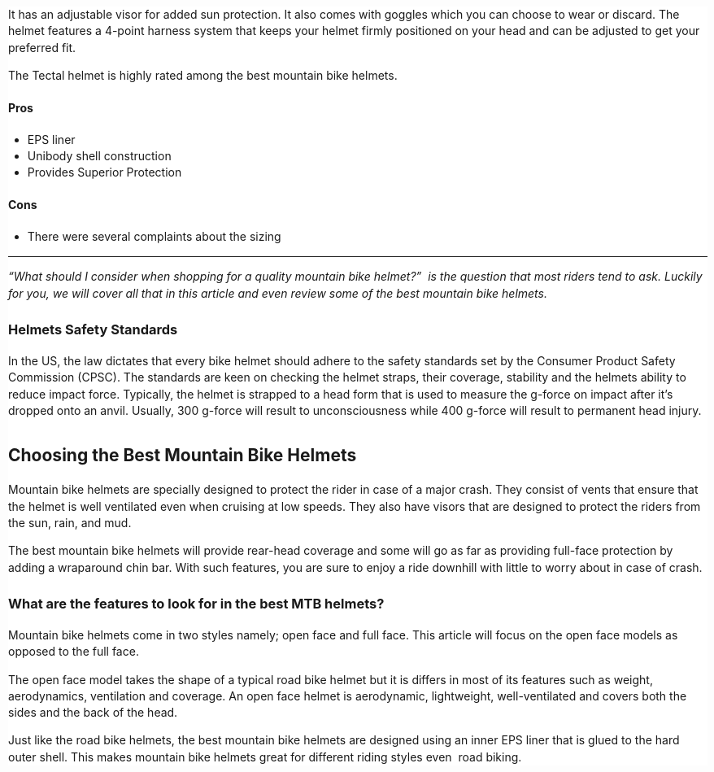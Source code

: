 It has an adjustable visor for added sun protection. It also comes with goggles which you can choose to wear or discard. The helmet features a 4-point harness system that keeps your helmet firmly positioned on your head and can be adjusted to get your preferred fit.

The Tectal helmet is highly rated among the best mountain bike helmets.

#### Pros

- EPS liner
- Unibody shell construction
- Provides Superior Protection

#### Cons

- There were several complaints about the sizing

* * *

_“What should I consider when shopping for a quality mountain bike helmet?”  is the question that most riders tend to ask. Luckily for you, we will cover all that in this article and even review some of the best mountain bike helmets._

### Helmets Safety Standards

In the US, the law dictates that every bike helmet should adhere to the safety standards set by the Consumer Product Safety Commission (CPSC). The standards are keen on checking the helmet straps, their coverage, stability and the helmets ability to reduce impact force. Typically, the helmet is strapped to a head form that is used to measure the g-force on impact after it’s dropped onto an anvil. Usually, 300 g-force will result to unconsciousness while 400 g-force will result to permanent head injury.

## Choosing the Best Mountain Bike Helmets

Mountain bike helmets are specially designed to protect the rider in case of a major crash. They consist of vents that ensure that the helmet is well ventilated even when cruising at low speeds. They also have visors that are designed to protect the riders from the sun, rain, and mud.

The best mountain bike helmets will provide rear-head coverage and some will go as far as providing full-face protection by adding a wraparound chin bar. With such features, you are sure to enjoy a ride downhill with little to worry about in case of crash.

### What are the features to look for in the best MTB helmets?

Mountain bike helmets come in two styles namely; open face and full face. This article will focus on the open face models as opposed to the full face.

The open face model takes the shape of a typical road bike helmet but it is differs in most of its features such as weight, aerodynamics, ventilation and coverage. An open face helmet is aerodynamic, lightweight, well-ventilated and covers both the sides and the back of the head.

Just like the road bike helmets, the best mountain bike helmets are designed using an inner EPS liner that is glued to the hard outer shell. This makes mountain bike helmets great for different riding styles even  road biking.
